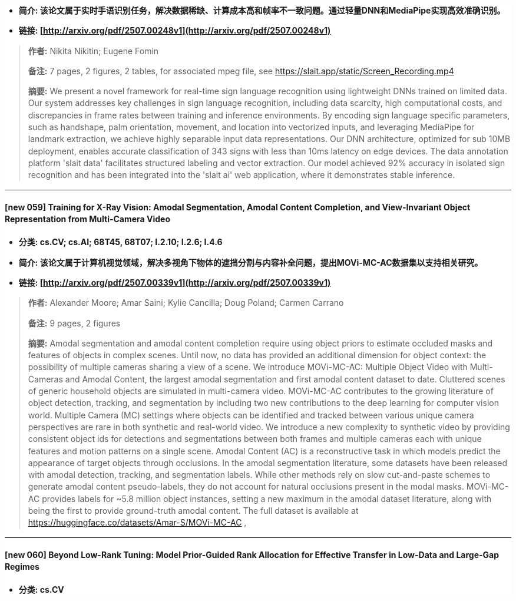 - **简介: 该论文属于实时手语识别任务，解决数据稀缺、计算成本高和帧率不一致问题。通过轻量DNN和MediaPipe实现高效准确识别。**

- **链接: [http://arxiv.org/pdf/2507.00248v1](http://arxiv.org/pdf/2507.00248v1)**

> **作者:** Nikita Nikitin; Eugene Fomin
>
> **备注:** 7 pages, 2 figures, 2 tables, for associated mpeg file, see https://slait.app/static/Screen_Recording.mp4
>
> **摘要:** We present a novel framework for real-time sign language recognition using lightweight DNNs trained on limited data. Our system addresses key challenges in sign language recognition, including data scarcity, high computational costs, and discrepancies in frame rates between training and inference environments. By encoding sign language specific parameters, such as handshape, palm orientation, movement, and location into vectorized inputs, and leveraging MediaPipe for landmark extraction, we achieve highly separable input data representations. Our DNN architecture, optimized for sub 10MB deployment, enables accurate classification of 343 signs with less than 10ms latency on edge devices. The data annotation platform 'slait data' facilitates structured labeling and vector extraction. Our model achieved 92% accuracy in isolated sign recognition and has been integrated into the 'slait ai' web application, where it demonstrates stable inference.
>
---
#### [new 059] Training for X-Ray Vision: Amodal Segmentation, Amodal Content Completion, and View-Invariant Object Representation from Multi-Camera Video
- **分类: cs.CV; cs.AI; 68T45, 68T07; I.2.10; I.2.6; I.4.6**

- **简介: 该论文属于计算机视觉领域，解决多视角下物体的遮挡分割与内容补全问题，提出MOVi-MC-AC数据集以支持相关研究。**

- **链接: [http://arxiv.org/pdf/2507.00339v1](http://arxiv.org/pdf/2507.00339v1)**

> **作者:** Alexander Moore; Amar Saini; Kylie Cancilla; Doug Poland; Carmen Carrano
>
> **备注:** 9 pages, 2 figures
>
> **摘要:** Amodal segmentation and amodal content completion require using object priors to estimate occluded masks and features of objects in complex scenes. Until now, no data has provided an additional dimension for object context: the possibility of multiple cameras sharing a view of a scene. We introduce MOVi-MC-AC: Multiple Object Video with Multi-Cameras and Amodal Content, the largest amodal segmentation and first amodal content dataset to date. Cluttered scenes of generic household objects are simulated in multi-camera video. MOVi-MC-AC contributes to the growing literature of object detection, tracking, and segmentation by including two new contributions to the deep learning for computer vision world. Multiple Camera (MC) settings where objects can be identified and tracked between various unique camera perspectives are rare in both synthetic and real-world video. We introduce a new complexity to synthetic video by providing consistent object ids for detections and segmentations between both frames and multiple cameras each with unique features and motion patterns on a single scene. Amodal Content (AC) is a reconstructive task in which models predict the appearance of target objects through occlusions. In the amodal segmentation literature, some datasets have been released with amodal detection, tracking, and segmentation labels. While other methods rely on slow cut-and-paste schemes to generate amodal content pseudo-labels, they do not account for natural occlusions present in the modal masks. MOVi-MC-AC provides labels for ~5.8 million object instances, setting a new maximum in the amodal dataset literature, along with being the first to provide ground-truth amodal content. The full dataset is available at https://huggingface.co/datasets/Amar-S/MOVi-MC-AC ,
>
---
#### [new 060] Beyond Low-Rank Tuning: Model Prior-Guided Rank Allocation for Effective Transfer in Low-Data and Large-Gap Regimes
- **分类: cs.CV**
